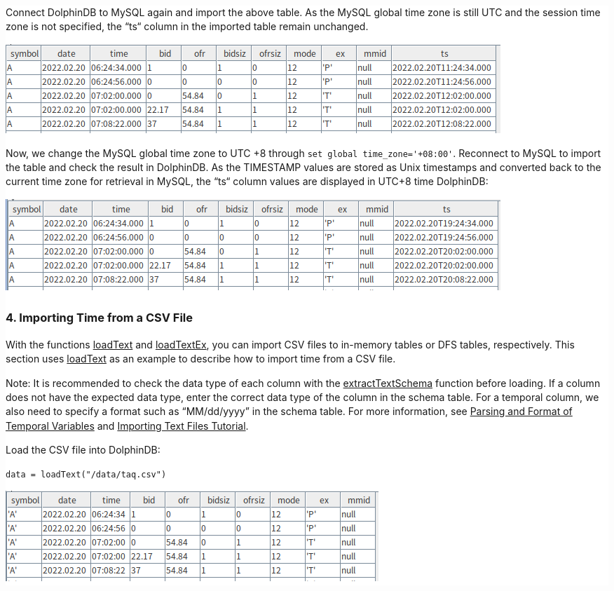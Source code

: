Connect DolphinDB to MySQL again and import the above table. As the MySQL global time zone is still UTC and the session time zone is not specified, the “ts“ column in the imported table remain unchanged.

![](images/timezone/timezone-4.png)

Now, we change the MySQL global time zone to UTC +8 through `set global time_zone='+08:00'`. Reconnect to MySQL to import the table and check the result in DolphinDB. As the TIMESTAMP values are stored as Unix timestamps and converted back to the current time zone for retrieval in MySQL, the “ts“ column values are displayed in UTC+8 time DolphinDB:

![](images/timezone/timezone-5.png)

### 4. Importing Time from a CSV File

With the functions [loadText](https://dolphindb.com/help/FunctionsandCommands/FunctionReferences/l/loadText.html) and [loadTextEx](https://dolphindb.com/help/FunctionsandCommands/FunctionReferences/l/loadTextEx.html), you can import CSV files to in-memory tables or DFS tables, respectively. This section uses [loadText](https://dolphindb.com/help/FunctionsandCommands/FunctionReferences/l/loadText.html) as an example to describe how to import time from a CSV file. 

Note: It is recommended to check the data type of each column with the [extractTextSchema](https://dolphindb.com/help/FunctionsandCommands/FunctionReferences/e/extractTextSchema.html) function before loading. If a column does not have the expected data type, enter the correct data type of the column in the schema table. For a temporal column, we also need to specify a format such as “MM/dd/yyyy” in the schema table. For more information, see [Parsing and Format of Temporal Variables](https://dolphindb.com/help/DataManipulation/TemporalObjects/ParsingandFormatofTemporalVariables.html) and [Importing Text Files Tutorial](import_csv.md).

Load the CSV file into DolphinDB:

```
data = loadText("/data/taq.csv")
```

![](images/timezone/timezone-6.png)
